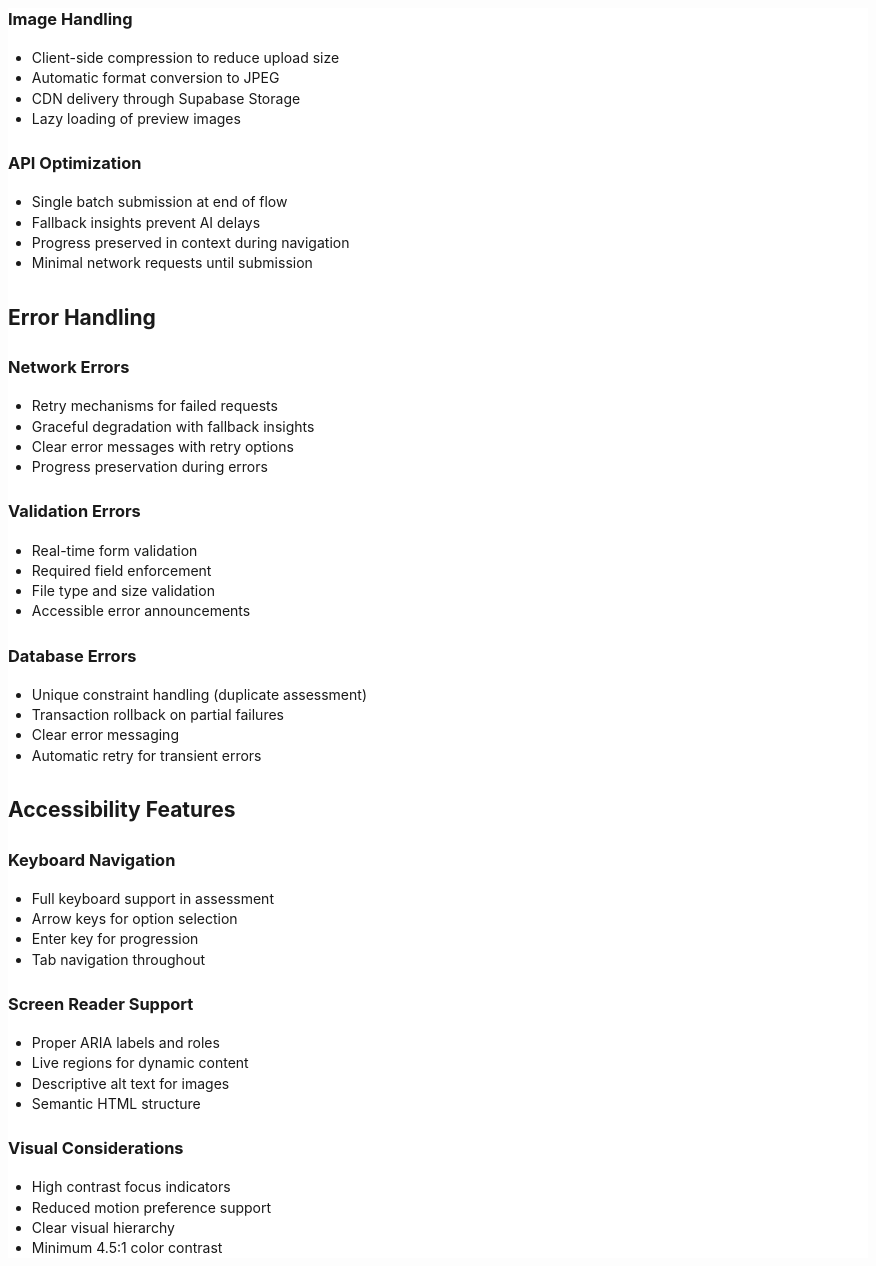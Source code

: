 ### Image Handling
- Client-side compression to reduce upload size
- Automatic format conversion to JPEG
- CDN delivery through Supabase Storage
- Lazy loading of preview images

### API Optimization
- Single batch submission at end of flow
- Fallback insights prevent AI delays
- Progress preserved in context during navigation
- Minimal network requests until submission

## Error Handling

### Network Errors
- Retry mechanisms for failed requests
- Graceful degradation with fallback insights
- Clear error messages with retry options
- Progress preservation during errors

### Validation Errors
- Real-time form validation
- Required field enforcement
- File type and size validation
- Accessible error announcements

### Database Errors
- Unique constraint handling (duplicate assessment)
- Transaction rollback on partial failures
- Clear error messaging
- Automatic retry for transient errors

## Accessibility Features

### Keyboard Navigation
- Full keyboard support in assessment
- Arrow keys for option selection
- Enter key for progression
- Tab navigation throughout

### Screen Reader Support
- Proper ARIA labels and roles
- Live regions for dynamic content
- Descriptive alt text for images
- Semantic HTML structure

### Visual Considerations
- High contrast focus indicators
- Reduced motion preference support
- Clear visual hierarchy
- Minimum 4.5:1 color contrast

